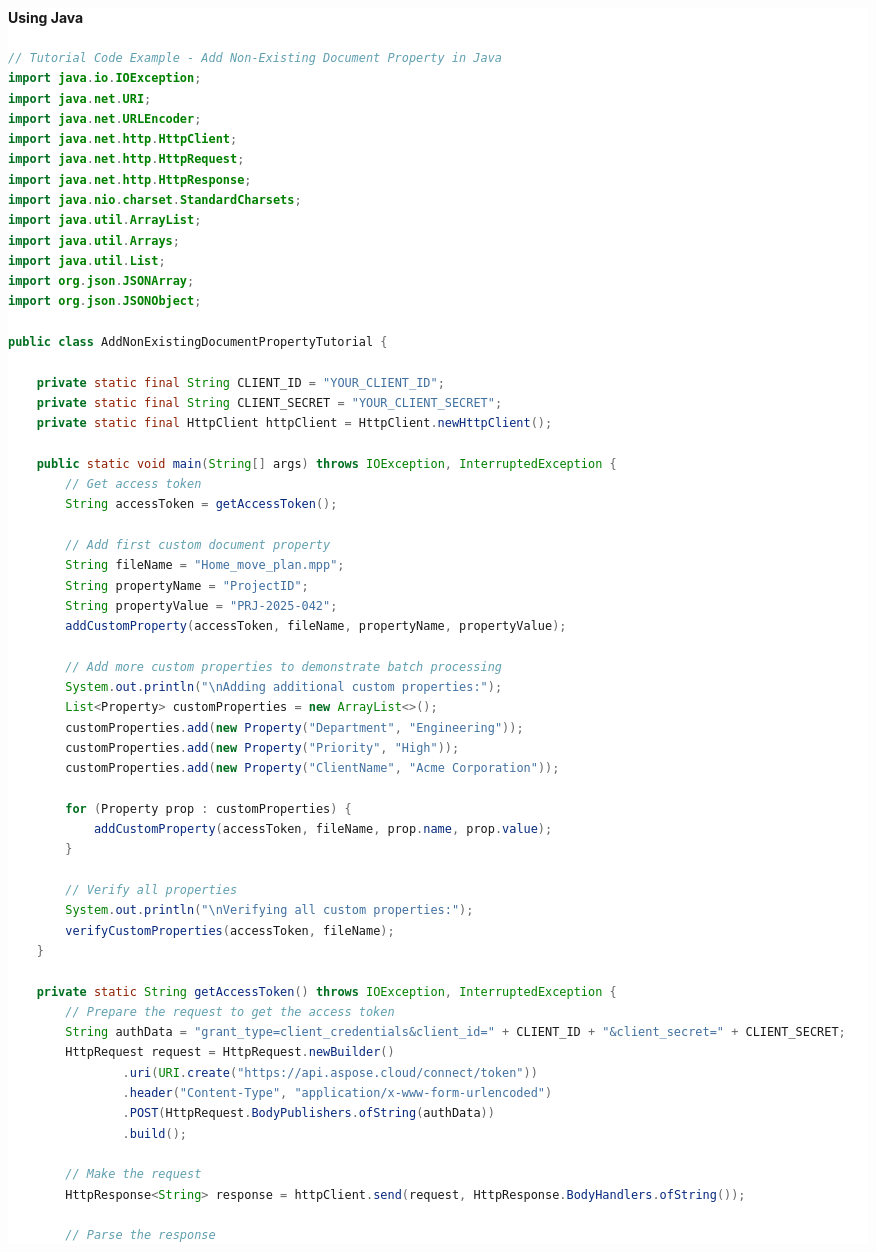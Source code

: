 #### Using Java

```java
// Tutorial Code Example - Add Non-Existing Document Property in Java
import java.io.IOException;
import java.net.URI;
import java.net.URLEncoder;
import java.net.http.HttpClient;
import java.net.http.HttpRequest;
import java.net.http.HttpResponse;
import java.nio.charset.StandardCharsets;
import java.util.ArrayList;
import java.util.Arrays;
import java.util.List;
import org.json.JSONArray;
import org.json.JSONObject;

public class AddNonExistingDocumentPropertyTutorial {

    private static final String CLIENT_ID = "YOUR_CLIENT_ID";
    private static final String CLIENT_SECRET = "YOUR_CLIENT_SECRET";
    private static final HttpClient httpClient = HttpClient.newHttpClient();

    public static void main(String[] args) throws IOException, InterruptedException {
        // Get access token
        String accessToken = getAccessToken();
        
        // Add first custom document property
        String fileName = "Home_move_plan.mpp";
        String propertyName = "ProjectID";
        String propertyValue = "PRJ-2025-042";
        addCustomProperty(accessToken, fileName, propertyName, propertyValue);
        
        // Add more custom properties to demonstrate batch processing
        System.out.println("\nAdding additional custom properties:");
        List<Property> customProperties = new ArrayList<>();
        customProperties.add(new Property("Department", "Engineering"));
        customProperties.add(new Property("Priority", "High"));
        customProperties.add(new Property("ClientName", "Acme Corporation"));
        
        for (Property prop : customProperties) {
            addCustomProperty(accessToken, fileName, prop.name, prop.value);
        }
        
        // Verify all properties
        System.out.println("\nVerifying all custom properties:");
        verifyCustomProperties(accessToken, fileName);
    }

    private static String getAccessToken() throws IOException, InterruptedException {
        // Prepare the request to get the access token
        String authData = "grant_type=client_credentials&client_id=" + CLIENT_ID + "&client_secret=" + CLIENT_SECRET;
        HttpRequest request = HttpRequest.newBuilder()
                .uri(URI.create("https://api.aspose.cloud/connect/token"))
                .header("Content-Type", "application/x-www-form-urlencoded")
                .POST(HttpRequest.BodyPublishers.ofString(authData))
                .build();

        // Make the request
        HttpResponse<String> response = httpClient.send(request, HttpResponse.BodyHandlers.ofString());
        
        // Parse the response
```